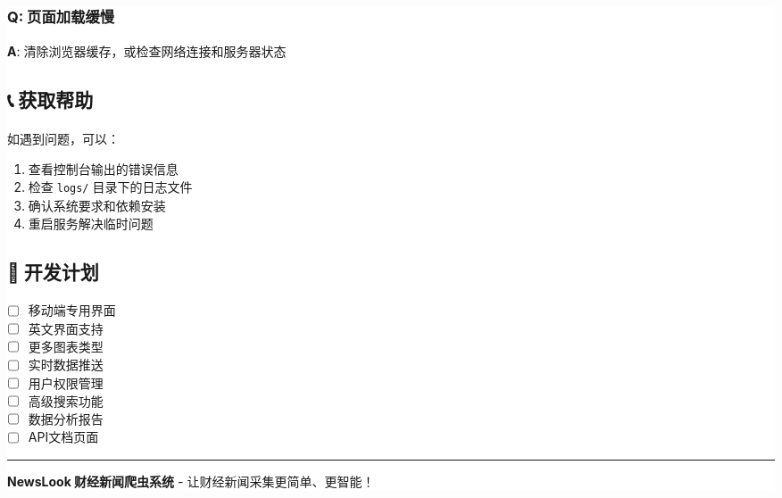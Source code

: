 ### Q: 页面加载缓慢
**A**: 清除浏览器缓存，或检查网络连接和服务器状态

## 📞 获取帮助

如遇到问题，可以：
1. 查看控制台输出的错误信息
2. 检查 `logs/` 目录下的日志文件
3. 确认系统要求和依赖安装
4. 重启服务解决临时问题

## 🔮 开发计划

- [ ] 移动端专用界面
- [ ] 英文界面支持
- [ ] 更多图表类型
- [ ] 实时数据推送
- [ ] 用户权限管理
- [ ] 高级搜索功能
- [ ] 数据分析报告
- [ ] API文档页面

---

**NewsLook 财经新闻爬虫系统** - 让财经新闻采集更简单、更智能！ 